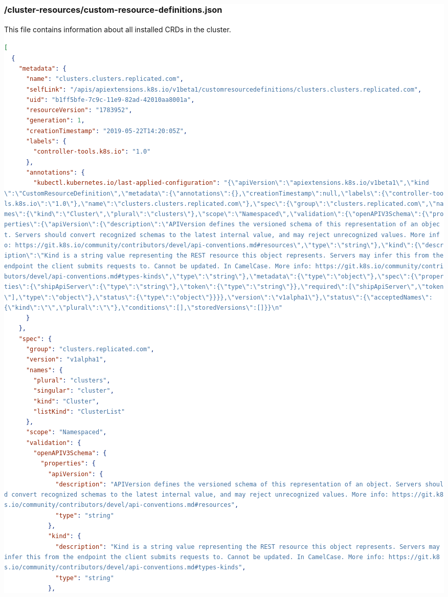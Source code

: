 ### /cluster-resources/custom-resource-definitions.json
This file contains information about all installed CRDs in the cluster.

```json
[
  {
    "metadata": {
      "name": "clusters.clusters.replicated.com",
      "selfLink": "/apis/apiextensions.k8s.io/v1beta1/customresourcedefinitions/clusters.clusters.replicated.com",
      "uid": "b1ff5bfe-7c9c-11e9-82ad-42010aa8001a",
      "resourceVersion": "1783952",
      "generation": 1,
      "creationTimestamp": "2019-05-22T14:20:05Z",
      "labels": {
        "controller-tools.k8s.io": "1.0"
      },
      "annotations": {
        "kubectl.kubernetes.io/last-applied-configuration": "{\"apiVersion\":\"apiextensions.k8s.io/v1beta1\",\"kind\":\"CustomResourceDefinition\",\"metadata\":{\"annotations\":{},\"creationTimestamp\":null,\"labels\":{\"controller-tools.k8s.io\":\"1.0\"},\"name\":\"clusters.clusters.replicated.com\"},\"spec\":{\"group\":\"clusters.replicated.com\",\"names\":{\"kind\":\"Cluster\",\"plural\":\"clusters\"},\"scope\":\"Namespaced\",\"validation\":{\"openAPIV3Schema\":{\"properties\":{\"apiVersion\":{\"description\":\"APIVersion defines the versioned schema of this representation of an object. Servers should convert recognized schemas to the latest internal value, and may reject unrecognized values. More info: https://git.k8s.io/community/contributors/devel/api-conventions.md#resources\",\"type\":\"string\"},\"kind\":{\"description\":\"Kind is a string value representing the REST resource this object represents. Servers may infer this from the endpoint the client submits requests to. Cannot be updated. In CamelCase. More info: https://git.k8s.io/community/contributors/devel/api-conventions.md#types-kinds\",\"type\":\"string\"},\"metadata\":{\"type\":\"object\"},\"spec\":{\"properties\":{\"shipApiServer\":{\"type\":\"string\"},\"token\":{\"type\":\"string\"}},\"required\":[\"shipApiServer\",\"token\"],\"type\":\"object\"},\"status\":{\"type\":\"object\"}}}},\"version\":\"v1alpha1\"},\"status\":{\"acceptedNames\":{\"kind\":\"\",\"plural\":\"\"},\"conditions\":[],\"storedVersions\":[]}}\n"
      }
    },
    "spec": {
      "group": "clusters.replicated.com",
      "version": "v1alpha1",
      "names": {
        "plural": "clusters",
        "singular": "cluster",
        "kind": "Cluster",
        "listKind": "ClusterList"
      },
      "scope": "Namespaced",
      "validation": {
        "openAPIV3Schema": {
          "properties": {
            "apiVersion": {
              "description": "APIVersion defines the versioned schema of this representation of an object. Servers should convert recognized schemas to the latest internal value, and may reject unrecognized values. More info: https://git.k8s.io/community/contributors/devel/api-conventions.md#resources",
              "type": "string"
            },
            "kind": {
              "description": "Kind is a string value representing the REST resource this object represents. Servers may infer this from the endpoint the client submits requests to. Cannot be updated. In CamelCase. More info: https://git.k8s.io/community/contributors/devel/api-conventions.md#types-kinds",
              "type": "string"
            },
```